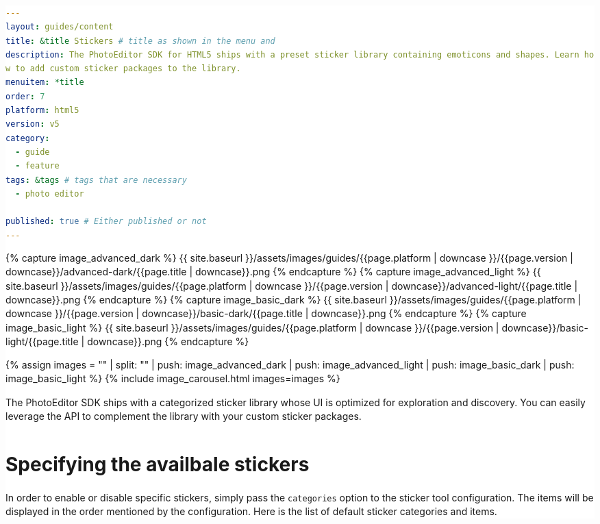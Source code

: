 ```yaml
---
layout: guides/content
title: &title Stickers # title as shown in the menu and
description: The PhotoEditor SDK for HTML5 ships with a preset sticker library containing emoticons and shapes. Learn how to add custom sticker packages to the library.
menuitem: *title
order: 7
platform: html5
version: v5
category:
  - guide
  - feature
tags: &tags # tags that are necessary
  - photo editor

published: true # Either published or not
---
```



{% capture image_advanced_dark %}
{{ site.baseurl }}/assets/images/guides/{{page.platform | downcase }}/{{page.version | downcase}}/advanced-dark/{{page.title | downcase}}.png
{% endcapture %}
{% capture image_advanced_light %}
{{ site.baseurl }}/assets/images/guides/{{page.platform | downcase }}/{{page.version | downcase}}/advanced-light/{{page.title | downcase}}.png
{% endcapture %}
{% capture image_basic_dark %}
{{ site.baseurl }}/assets/images/guides/{{page.platform | downcase }}/{{page.version | downcase}}/basic-dark/{{page.title | downcase}}.png
{% endcapture %}
{% capture image_basic_light %}
{{ site.baseurl }}/assets/images/guides/{{page.platform | downcase }}/{{page.version | downcase}}/basic-light/{{page.title | downcase}}.png
{% endcapture %}

{% assign images = "" | split: "" | push: image_advanced_dark | push: image_advanced_light | push: image_basic_dark | push: image_basic_light %}
{% include image_carousel.html images=images %}

The PhotoEditor SDK ships with a categorized sticker library whose UI is optimized for exploration and discovery. You can easily leverage the API to complement the library with your custom sticker packages.

# Specifying the availbale stickers

In order to enable or disable specific stickers, simply pass the `categories` option to the sticker tool configuration. The items will be displayed in the order mentioned by the configuration. Here is the list of default sticker categories and items.
